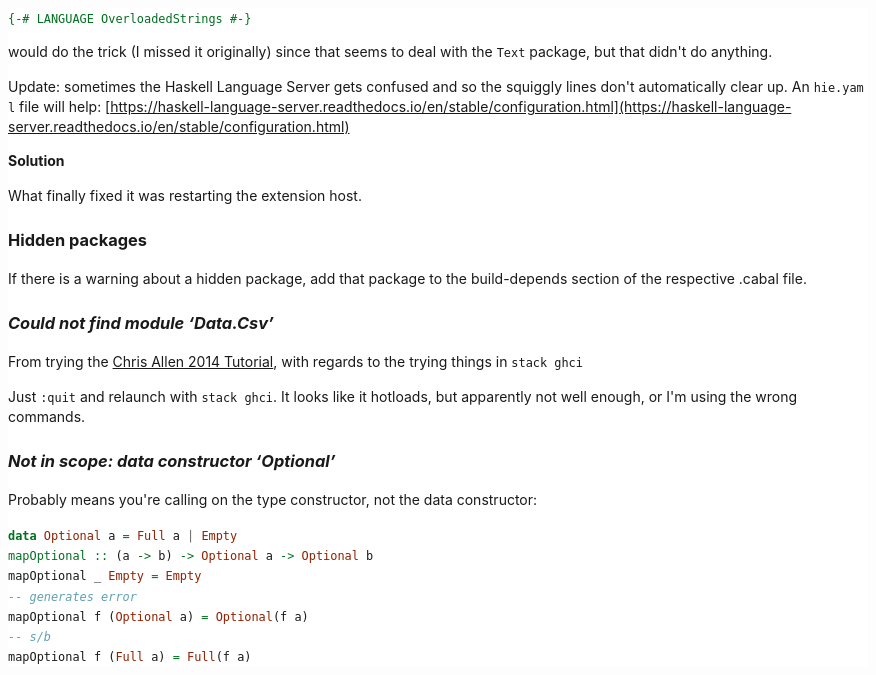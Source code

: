 ```haskell
{-# LANGUAGE OverloadedStrings #-}
```

would do the trick (I missed it originally) since that seems to deal with the `Text` package, but that didn't do anything.

Update: sometimes the Haskell Language Server gets confused and so the squiggly lines don't automatically clear up. An `hie.yaml` file will help: [https://haskell-language-server.readthedocs.io/en/stable/configuration.html](https://haskell-language-server.readthedocs.io/en/stable/configuration.html)

**Solution**

What finally fixed it was restarting the extension host.

### Hidden packages

If there is a warning about a hidden package, add that package to the build-depends section of the respective .cabal file.

### _Could not find module ‘Data.Csv’_

From trying the [Chris Allen 2014 Tutorial](https://howistart.org/posts/haskell/1/), with regards to the trying things in `stack ghci`

Just `:quit` and relaunch with `stack ghci`. It looks like it hotloads, but apparently not well enough, or I'm using the wrong commands.

### _Not in scope: data constructor ‘Optional’_

Probably means you're calling on the type constructor, not the data constructor:

```haskell
data Optional a = Full a | Empty
mapOptional :: (a -> b) -> Optional a -> Optional b
mapOptional _ Empty = Empty
-- generates error
mapOptional f (Optional a) = Optional(f a)
-- s/b
mapOptional f (Full a) = Full(f a)
```
